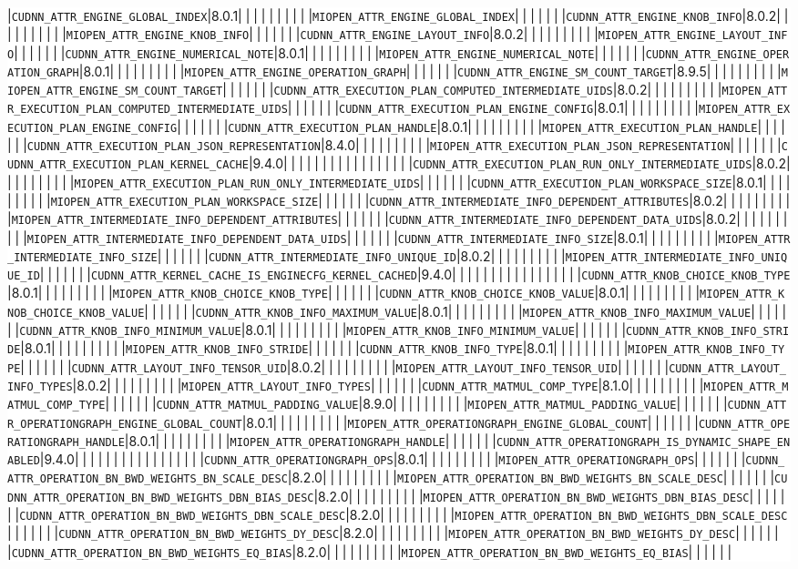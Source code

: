 |`CUDNN_ATTR_ENGINE_GLOBAL_INDEX`|8.0.1| | | | | | | | | |`MIOPEN_ATTR_ENGINE_GLOBAL_INDEX`| | | | | |
|`CUDNN_ATTR_ENGINE_KNOB_INFO`|8.0.2| | | | | | | | | |`MIOPEN_ATTR_ENGINE_KNOB_INFO`| | | | | |
|`CUDNN_ATTR_ENGINE_LAYOUT_INFO`|8.0.2| | | | | | | | | |`MIOPEN_ATTR_ENGINE_LAYOUT_INFO`| | | | | |
|`CUDNN_ATTR_ENGINE_NUMERICAL_NOTE`|8.0.1| | | | | | | | | |`MIOPEN_ATTR_ENGINE_NUMERICAL_NOTE`| | | | | |
|`CUDNN_ATTR_ENGINE_OPERATION_GRAPH`|8.0.1| | | | | | | | | |`MIOPEN_ATTR_ENGINE_OPERATION_GRAPH`| | | | | |
|`CUDNN_ATTR_ENGINE_SM_COUNT_TARGET`|8.9.5| | | | | | | | | |`MIOPEN_ATTR_ENGINE_SM_COUNT_TARGET`| | | | | |
|`CUDNN_ATTR_EXECUTION_PLAN_COMPUTED_INTERMEDIATE_UIDS`|8.0.2| | | | | | | | | |`MIOPEN_ATTR_EXECUTION_PLAN_COMPUTED_INTERMEDIATE_UIDS`| | | | | |
|`CUDNN_ATTR_EXECUTION_PLAN_ENGINE_CONFIG`|8.0.1| | | | | | | | | |`MIOPEN_ATTR_EXECUTION_PLAN_ENGINE_CONFIG`| | | | | |
|`CUDNN_ATTR_EXECUTION_PLAN_HANDLE`|8.0.1| | | | | | | | | |`MIOPEN_ATTR_EXECUTION_PLAN_HANDLE`| | | | | |
|`CUDNN_ATTR_EXECUTION_PLAN_JSON_REPRESENTATION`|8.4.0| | | | | | | | | |`MIOPEN_ATTR_EXECUTION_PLAN_JSON_REPRESENTATION`| | | | | |
|`CUDNN_ATTR_EXECUTION_PLAN_KERNEL_CACHE`|9.4.0| | | | | | | | | | | | | | | |
|`CUDNN_ATTR_EXECUTION_PLAN_RUN_ONLY_INTERMEDIATE_UIDS`|8.0.2| | | | | | | | | |`MIOPEN_ATTR_EXECUTION_PLAN_RUN_ONLY_INTERMEDIATE_UIDS`| | | | | |
|`CUDNN_ATTR_EXECUTION_PLAN_WORKSPACE_SIZE`|8.0.1| | | | | | | | | |`MIOPEN_ATTR_EXECUTION_PLAN_WORKSPACE_SIZE`| | | | | |
|`CUDNN_ATTR_INTERMEDIATE_INFO_DEPENDENT_ATTRIBUTES`|8.0.2| | | | | | | | | |`MIOPEN_ATTR_INTERMEDIATE_INFO_DEPENDENT_ATTRIBUTES`| | | | | |
|`CUDNN_ATTR_INTERMEDIATE_INFO_DEPENDENT_DATA_UIDS`|8.0.2| | | | | | | | | |`MIOPEN_ATTR_INTERMEDIATE_INFO_DEPENDENT_DATA_UIDS`| | | | | |
|`CUDNN_ATTR_INTERMEDIATE_INFO_SIZE`|8.0.1| | | | | | | | | |`MIOPEN_ATTR_INTERMEDIATE_INFO_SIZE`| | | | | |
|`CUDNN_ATTR_INTERMEDIATE_INFO_UNIQUE_ID`|8.0.2| | | | | | | | | |`MIOPEN_ATTR_INTERMEDIATE_INFO_UNIQUE_ID`| | | | | |
|`CUDNN_ATTR_KERNEL_CACHE_IS_ENGINECFG_KERNEL_CACHED`|9.4.0| | | | | | | | | | | | | | | |
|`CUDNN_ATTR_KNOB_CHOICE_KNOB_TYPE`|8.0.1| | | | | | | | | |`MIOPEN_ATTR_KNOB_CHOICE_KNOB_TYPE`| | | | | |
|`CUDNN_ATTR_KNOB_CHOICE_KNOB_VALUE`|8.0.1| | | | | | | | | |`MIOPEN_ATTR_KNOB_CHOICE_KNOB_VALUE`| | | | | |
|`CUDNN_ATTR_KNOB_INFO_MAXIMUM_VALUE`|8.0.1| | | | | | | | | |`MIOPEN_ATTR_KNOB_INFO_MAXIMUM_VALUE`| | | | | |
|`CUDNN_ATTR_KNOB_INFO_MINIMUM_VALUE`|8.0.1| | | | | | | | | |`MIOPEN_ATTR_KNOB_INFO_MINIMUM_VALUE`| | | | | |
|`CUDNN_ATTR_KNOB_INFO_STRIDE`|8.0.1| | | | | | | | | |`MIOPEN_ATTR_KNOB_INFO_STRIDE`| | | | | |
|`CUDNN_ATTR_KNOB_INFO_TYPE`|8.0.1| | | | | | | | | |`MIOPEN_ATTR_KNOB_INFO_TYPE`| | | | | |
|`CUDNN_ATTR_LAYOUT_INFO_TENSOR_UID`|8.0.2| | | | | | | | | |`MIOPEN_ATTR_LAYOUT_INFO_TENSOR_UID`| | | | | |
|`CUDNN_ATTR_LAYOUT_INFO_TYPES`|8.0.2| | | | | | | | | |`MIOPEN_ATTR_LAYOUT_INFO_TYPES`| | | | | |
|`CUDNN_ATTR_MATMUL_COMP_TYPE`|8.1.0| | | | | | | | | |`MIOPEN_ATTR_MATMUL_COMP_TYPE`| | | | | |
|`CUDNN_ATTR_MATMUL_PADDING_VALUE`|8.9.0| | | | | | | | | |`MIOPEN_ATTR_MATMUL_PADDING_VALUE`| | | | | |
|`CUDNN_ATTR_OPERATIONGRAPH_ENGINE_GLOBAL_COUNT`|8.0.1| | | | | | | | | |`MIOPEN_ATTR_OPERATIONGRAPH_ENGINE_GLOBAL_COUNT`| | | | | |
|`CUDNN_ATTR_OPERATIONGRAPH_HANDLE`|8.0.1| | | | | | | | | |`MIOPEN_ATTR_OPERATIONGRAPH_HANDLE`| | | | | |
|`CUDNN_ATTR_OPERATIONGRAPH_IS_DYNAMIC_SHAPE_ENABLED`|9.4.0| | | | | | | | | | | | | | | |
|`CUDNN_ATTR_OPERATIONGRAPH_OPS`|8.0.1| | | | | | | | | |`MIOPEN_ATTR_OPERATIONGRAPH_OPS`| | | | | |
|`CUDNN_ATTR_OPERATION_BN_BWD_WEIGHTS_BN_SCALE_DESC`|8.2.0| | | | | | | | | |`MIOPEN_ATTR_OPERATION_BN_BWD_WEIGHTS_BN_SCALE_DESC`| | | | | |
|`CUDNN_ATTR_OPERATION_BN_BWD_WEIGHTS_DBN_BIAS_DESC`|8.2.0| | | | | | | | | |`MIOPEN_ATTR_OPERATION_BN_BWD_WEIGHTS_DBN_BIAS_DESC`| | | | | |
|`CUDNN_ATTR_OPERATION_BN_BWD_WEIGHTS_DBN_SCALE_DESC`|8.2.0| | | | | | | | | |`MIOPEN_ATTR_OPERATION_BN_BWD_WEIGHTS_DBN_SCALE_DESC`| | | | | |
|`CUDNN_ATTR_OPERATION_BN_BWD_WEIGHTS_DY_DESC`|8.2.0| | | | | | | | | |`MIOPEN_ATTR_OPERATION_BN_BWD_WEIGHTS_DY_DESC`| | | | | |
|`CUDNN_ATTR_OPERATION_BN_BWD_WEIGHTS_EQ_BIAS`|8.2.0| | | | | | | | | |`MIOPEN_ATTR_OPERATION_BN_BWD_WEIGHTS_EQ_BIAS`| | | | | |